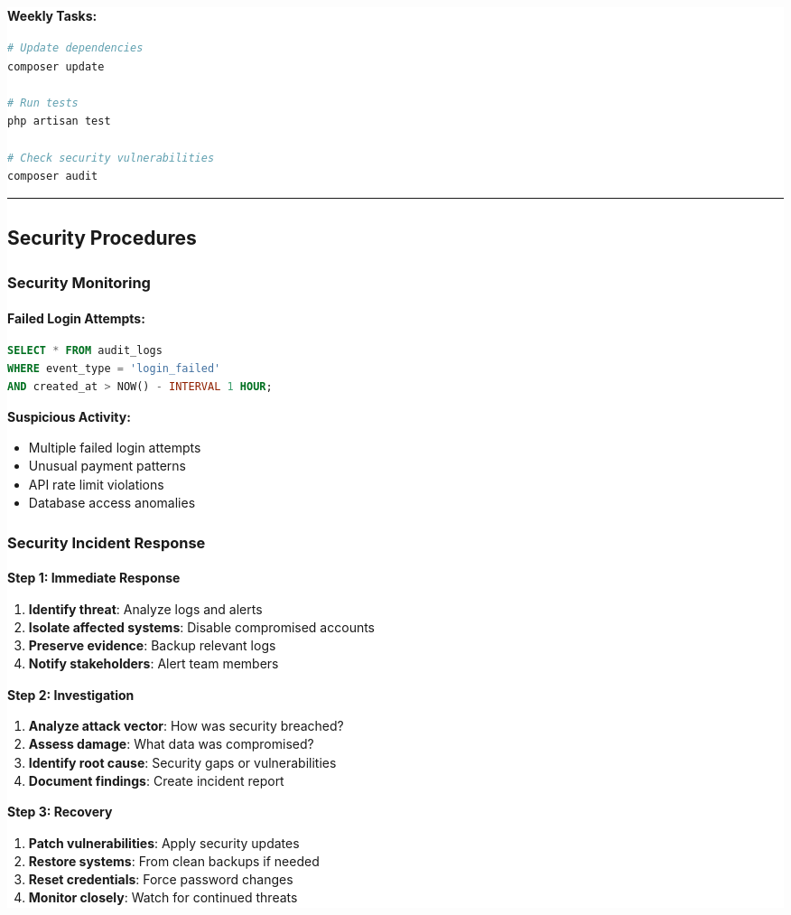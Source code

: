 **Weekly Tasks:**

```bash
# Update dependencies
composer update

# Run tests
php artisan test

# Check security vulnerabilities
composer audit
```

---

## Security Procedures

### Security Monitoring

**Failed Login Attempts:**

```sql
SELECT * FROM audit_logs
WHERE event_type = 'login_failed'
AND created_at > NOW() - INTERVAL 1 HOUR;
```

**Suspicious Activity:**

-   Multiple failed login attempts
-   Unusual payment patterns
-   API rate limit violations
-   Database access anomalies

### Security Incident Response

**Step 1: Immediate Response**

1. **Identify threat**: Analyze logs and alerts
2. **Isolate affected systems**: Disable compromised accounts
3. **Preserve evidence**: Backup relevant logs
4. **Notify stakeholders**: Alert team members

**Step 2: Investigation**

1. **Analyze attack vector**: How was security breached?
2. **Assess damage**: What data was compromised?
3. **Identify root cause**: Security gaps or vulnerabilities
4. **Document findings**: Create incident report

**Step 3: Recovery**

1. **Patch vulnerabilities**: Apply security updates
2. **Restore systems**: From clean backups if needed
3. **Reset credentials**: Force password changes
4. **Monitor closely**: Watch for continued threats
